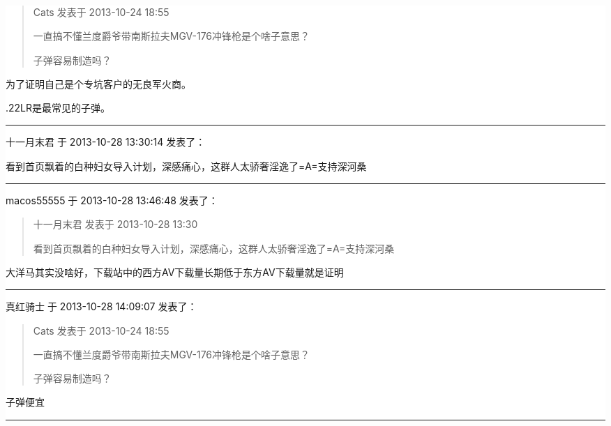 > 
> Cats 发表于 2013-10-24 18:55
> 
> 一直搞不懂兰度爵爷带南斯拉夫MGV-176冲锋枪是个啥子意思？
> 
> 子弹容易制造吗？



为了证明自己是个专坑客户的无良军火商。

.22LR是最常见的子弹。

---------

十一月末君 于 2013-10-28 13:30:14 发表了：

看到首页飘着的白种妇女导入计划，深感痛心，这群人太骄奢淫逸了=A=支持深河桑

---------

macos55555 于 2013-10-28 13:46:48 发表了：

> 十一月末君 发表于 2013-10-28 13:30
> 
> 看到首页飘着的白种妇女导入计划，深感痛心，这群人太骄奢淫逸了=A=支持深河桑



大洋马其实没啥好，下载站中的西方AV下载量长期低于东方AV下载量就是证明

---------

真红骑士 于 2013-10-28 14:09:07 发表了：

> Cats 发表于 2013-10-24 18:55
> 
> 一直搞不懂兰度爵爷带南斯拉夫MGV-176冲锋枪是个啥子意思？
> 
> 子弹容易制造吗？



子弹便宜

---------

